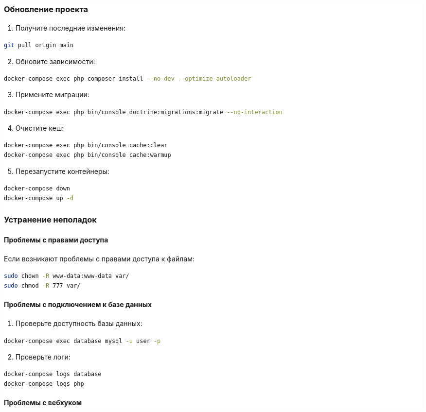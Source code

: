 ### Обновление проекта

1. Получите последние изменения:

```bash
git pull origin main
```

2. Обновите зависимости:

```bash
docker-compose exec php composer install --no-dev --optimize-autoloader
```

3. Примените миграции:

```bash
docker-compose exec php bin/console doctrine:migrations:migrate --no-interaction
```

4. Очистите кеш:

```bash
docker-compose exec php bin/console cache:clear
docker-compose exec php bin/console cache:warmup
```

5. Перезапустите контейнеры:

```bash
docker-compose down
docker-compose up -d
```

### Устранение неполадок

#### Проблемы с правами доступа

Если возникают проблемы с правами доступа к файлам:

```bash
sudo chown -R www-data:www-data var/
sudo chmod -R 777 var/
```

#### Проблемы с подключением к базе данных

1. Проверьте доступность базы данных:

```bash
docker-compose exec database mysql -u user -p
```

2. Проверьте логи:

```bash
docker-compose logs database
docker-compose logs php
```

#### Проблемы с вебхуком
